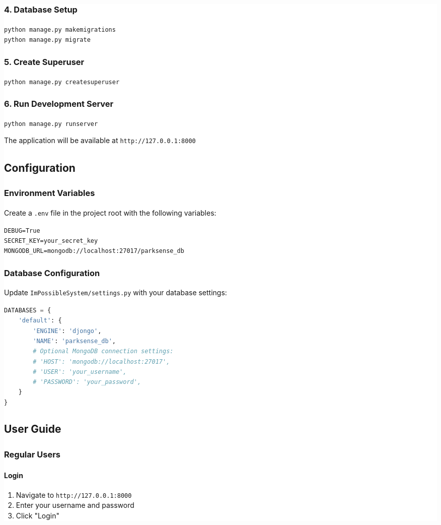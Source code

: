 ### 4. Database Setup
```bash
python manage.py makemigrations
python manage.py migrate
```

### 5. Create Superuser
```bash
python manage.py createsuperuser
```

### 6. Run Development Server
```bash
python manage.py runserver
```

The application will be available at `http://127.0.0.1:8000`

## Configuration

### Environment Variables
Create a `.env` file in the project root with the following variables:
```env
DEBUG=True
SECRET_KEY=your_secret_key
MONGODB_URL=mongodb://localhost:27017/parksense_db
```

### Database Configuration
Update `ImPossibleSystem/settings.py` with your database settings:
```python
DATABASES = {
    'default': {
        'ENGINE': 'djongo',
        'NAME': 'parksense_db',
        # Optional MongoDB connection settings:
        # 'HOST': 'mongodb://localhost:27017',
        # 'USER': 'your_username',
        # 'PASSWORD': 'your_password',
    }
}
```

## User Guide

### Regular Users

#### Login
1. Navigate to `http://127.0.0.1:8000`
2. Enter your username and password
3. Click "Login"
